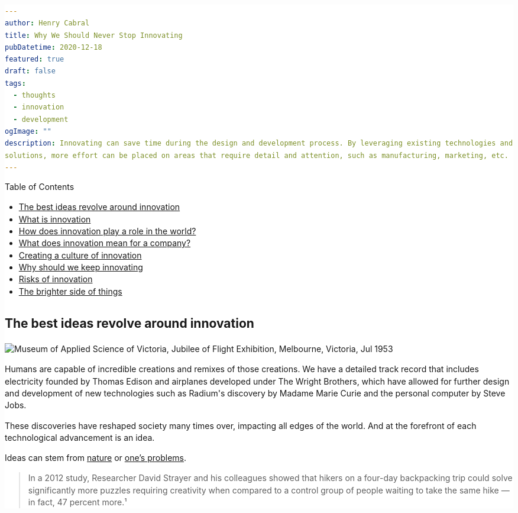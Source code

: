 ```yaml
---
author: Henry Cabral
title: Why We Should Never Stop Innovating
pubDatetime: 2020-12-18
featured: true
draft: false
tags: 
  - thoughts
  - innovation
  - development
ogImage: ""
description: Innovating can save time during the design and development process. By leveraging existing technologies and solutions, more effort can be placed on areas that require detail and attention, such as manufacturing, marketing, etc.
---
```


<div class="ox-hugo-toc toc">
<div></div>

<div class="heading">Table of Contents</div>

- [The best ideas revolve around innovation](#the-best-ideas-revolve-around-innovation)
- [What is innovation](#what-is-innovation)
- [How does innovation play a role in the world?](#how-does-innovation-play-a-role-in-the-world)
- [What does innovation mean for a company?](#what-does-innovation-mean-for-a-company)
- [Creating a culture of innovation](#creating-a-culture-of-innovation)
- [Why should we keep innovating](#why-should-we-keep-innovating)
- [Risks of innovation](#risks-of-innovation)
- [The brighter side of things](#the-brighter-side-of-things)

</div>


## The best ideas revolve around innovation

<div class="post-image">
  <img src="https://images.unsplash.com/photo-1575997828720-e14e56396cbd?ixlib=rb-4.0.3&ixid=MnwxMjA3fDB8MHxwaG90by1wYWdlfHx8fGVufDB8fHx8&auto=format&fit=crop&w=1386&q=80" alt="Museum of Applied Science of Victoria, Jubilee of Flight Exhibition, Melbourne, Victoria, Jul 1953"/>
</div>

Humans are capable of incredible creations and remixes of those creations. We have a detailed track record that includes electricity founded by Thomas Edison and airplanes developed under The Wright Brothers, which have allowed for further design and development of new technologies such as Radium's discovery by Madame Marie Curie and the personal computer by Steve Jobs.

These discoveries have reshaped society many times over, impacting all edges of the world. And at the forefront of each technological advancement is an idea.

Ideas can stem from [nature](https://greatergood.berkeley.edu/article/item/how_nature_makes_you_kinder_happier_more_creative) or [one’s problems](https://uxdesign.cc/how-to-design-prototypes-with-purpose-344a8f057dc6).

> In a 2012 study, Researcher David Strayer and his colleagues showed that hikers on a four-day backpacking trip could solve significantly more puzzles requiring creativity when compared to a control group of people waiting to take the same hike — in fact, 47 percent more.¹
